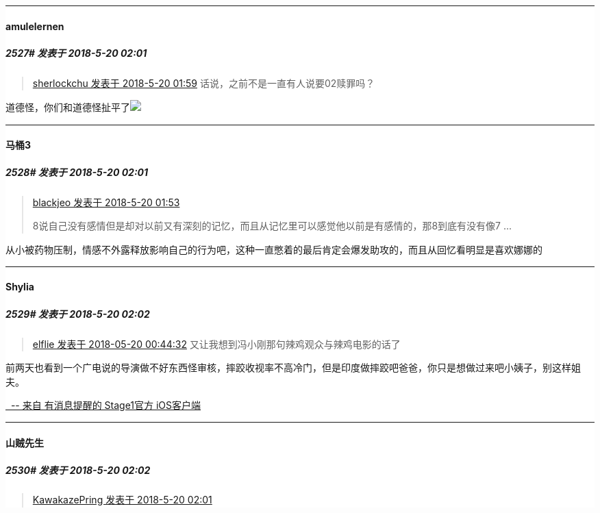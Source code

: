 *****

####  amulelernen  
##### 2527#       发表于 2018-5-20 02:01



<blockquote><a href="httphttps://bbs.saraba1st.com/2b/forum.php?mod=redirect&amp;goto=findpost&amp;pid=39679050&amp;ptid=1673546" target="_blank">sherlockchu 发表于 2018-5-20 01:59</a>
话说，之前不是一直有人说要02赎罪吗？</blockquote>
道德怪，你们和道德怪扯平了<img src="https://static.saraba1st.com/image/smiley/face2017/066.png" referrerpolicy="no-referrer">







*****

####  马桶3  
##### 2528#       发表于 2018-5-20 02:01



<blockquote><a href="httphttps://bbs.saraba1st.com/2b/forum.php?mod=redirect&amp;goto=findpost&amp;pid=39678997&amp;ptid=1673546" target="_blank">blackjeo 发表于 2018-5-20 01:53</a>

8说自己没有感情但是却对以前又有深刻的记忆，而且从记忆里可以感觉他以前是有感情的，那8到底有没有像7 ...</blockquote>
从小被药物压制，情感不外露释放影响自己的行为吧，这种一直憋着的最后肯定会爆发助攻的，而且从回忆看明显是喜欢娜娜的







*****

####  Shylia  
##### 2529#       发表于 2018-5-20 02:02



<blockquote><a href="httphttps://bbs.saraba1st.com/2b/forum.php?mod=redirect&amp;goto=findpost&amp;pid=39678243&amp;ptid=1673546" target="_blank">elflie 发表于 2018-05-20 00:44:32</a>
又让我想到冯小刚那句辣鸡观众与辣鸡电影的话了</blockquote>前两天也看到一个广电说的导演做不好东西怪审核，摔跤收视率不高冷门，但是印度做摔跤吧爸爸，你只是想做过来吧小姨子，别这样姐夫。

[  -- 来自 有消息提醒的 Stage1官方 iOS客户端](https://itunes.apple.com/fi/app/saraba1st/id1221237470?mt=8)







*****

####  山贼先生  
##### 2530#       发表于 2018-5-20 02:02



<blockquote><a href="httphttps://bbs.saraba1st.com/2b/forum.php?mod=redirect&amp;goto=findpost&amp;pid=39679066&amp;ptid=1673546" target="_blank">KawakazePring 发表于 2018-5-20 02:01</a>
